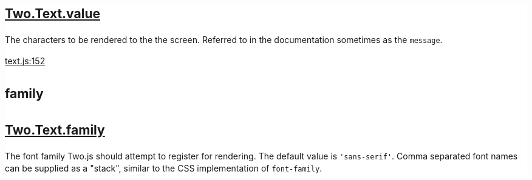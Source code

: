 <h2 class="longname" aria-hidden="true"><a href="#value"><span class="prefix">Two.Text.</span><span class="shortname">value</span></a></h2>










<div class="properties">


The characters to be rendered to the the screen. Referred to in the documentation sometimes as the `message`.


</div>










<div class="meta">

  <a class="lineno" target="_blank" rel="noopener noreferrer" href="https://github.com/jonobr1/two.js/blob/main/src/text.js#L152">
    text.js:152
  </a>

</div>




</div>



<div class="instance member ">

## family

<h2 class="longname" aria-hidden="true"><a href="#family"><span class="prefix">Two.Text.</span><span class="shortname">family</span></a></h2>










<div class="properties">


The font family Two.js should attempt to register for rendering. The default value is `'sans-serif'`. Comma separated font names can be supplied as a "stack", similar to the CSS implementation of `font-family`.


</div>
